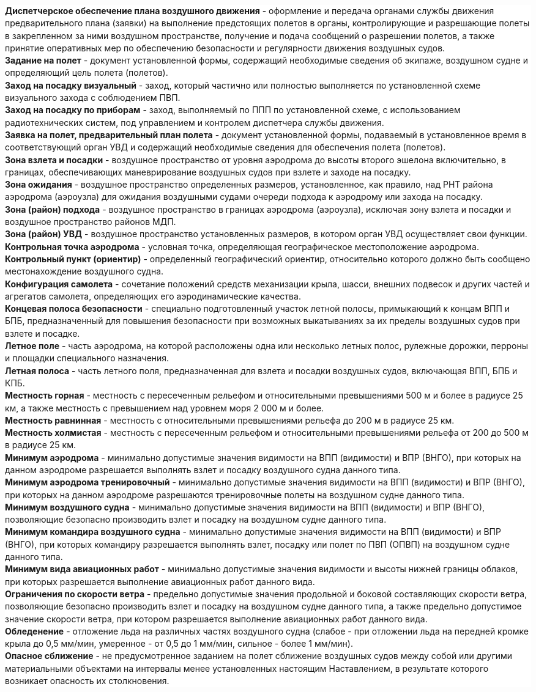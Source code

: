 **Диспетчерское обеспечение плана воздушного движения** - оформление и передача органами службы движения предварительного плана (заявки) на выполнение предстоящих полетов в органы, контролирующие и разрешающие полеты в закрепленном за ними воздушном пространстве, получение и подача сообщений о разрешении полетов, а также принятие оперативных мер по обеспечению безопасности и регулярности движения воздушных судов.  
**Задание на полет** - документ установленной формы, содержащий необходимые сведения об экипаже, воздушном судне и определяющий цель полета (полетов).  
**Заход на посадку визуальный** - заход, который частично или полностью выполняется по установленной схеме визуального захода с соблюдением ПВП.  
**Заход на посадку по приборам** - заход, выполняемый по ППП по установленной схеме, с использованием радиотехнических систем, под управлением и контролем диспетчера службы движения.  
**Заявка на полет, предварительный план полета** - документ установленной формы, подаваемый в установленное время в соответствующий орган УВД и содержащий необходимые сведения для обеспечения полета (полетов).  
**Зона взлета и посадки** - воздушное пространство от уровня аэродрома до высоты второго эшелона включительно, в границах, обеспечивающих маневрирование воздушных судов при взлете и заходе на посадку.  
**Зона ожидания** - воздушное пространство определенных размеров, установленное, как правило, над РНТ района аэродрома (аэроузла) для ожидания воздушными судами очереди подхода к аэродрому или захода на посадку.  
**Зона (район) подхода** - воздушное пространство в границах аэродрома (аэроузла), исключая зону взлета и посадки и воздушное пространство районов МДП.  
**Зона (район) УВД** - воздушное пространство установленных размеров, в котором орган УВД осуществляет свои функции.  
**Контрольная точка аэродрома** - условная точка, определяющая географическое местоположение аэродрома.  
**Контрольный пункт (ориентир)** - определенный географический ориентир, относительно которого должно быть сообщено местонахождение воздушного судна.  
**Конфигурация самолета** - сочетание положений средств механизации крыла, шасси, внешних подвесок и других частей и агрегатов самолета, определяющих его аэродинамические качества.  
**Концевая полоса безопасности** - специально подготовленный участок летной полосы, примыкающий к концам ВПП и БПБ, предназначенный для повышения безопасности при возможных выкатываниях за их пределы воздушных судов при взлете и посадке.  
**Летное поле** - часть аэродрома, на которой расположены одна или несколько летных полос, рулежные дорожки, перроны и площадки специального назначения.  
**Летная полоса** - часть летного поля, предназначенная для взлета и посадки воздушных судов, включающая ВПП, БПБ и КПБ.  
**Местность горная** - местность с пересеченным рельефом и относительными превышениями 500 м и более в радиусе 25 км, а также местность с превышением над уровнем моря 2 000 м и более.  
**Местность равнинная** - местность с относительными превышениями рельефа до 200 м в радиусе 25 км.  
**Местность холмистая** - местность с пересеченным рельефом и относительными превышениями рельефа от 200 до 500 м в радиусе 25 км.  
**Минимум аэродрома** - минимально допустимые значения видимости на ВПП (видимости) и ВПР (ВНГО), при которых на данном аэродроме разрешается выполнять взлет и посадку воздушного судна данного типа.  
**Минимум аэродрома тренировочный** - минимально допустимые значения видимости на ВПП (видимости) и ВПР (ВНГО), при которых на данном аэродроме разрешаются тренировочные полеты на воздушном судне данного типа.  
**Минимум воздушного судна** - минимально допустимые значения видимости на ВПП (видимости) и ВПР (ВНГО), позволяющие безопасно производить взлет и посадку на воздушном судне данного типа.  
**Минимум командира воздушного судна** - минимально допустимые значения видимости на ВПП (видимости) и ВПР (ВНГО), при которых командиру разрешается выполнять взлет, посадку или полет по ПВП (ОПВП) на воздушном судне данного типа.  
**Минимум вида авиационных работ** - минимально допустимые значения видимости и высоты нижней границы облаков, при которых разрешается выполнение авиационных работ данного вида.  
**Ограничения по скорости ветра** - предельно допустимые значения продольной и боковой составляющих скорости ветра, позволяющие безопасно производить взлет и посадку на воздушном судне данного типа, а также предельно допустимое значение скорости ветра, при котором разрешается выполнение авиационных работ данного вида.  
**Обледенение** - отложение льда на различных частях воздушного судна (слабое - при отложении льда на передней кромке крыла до 0,5 мм/мин, умеренное - от 0,5 до 1 мм/мин, сильное - более 1 мм/мин).  
**Опасное сближение** - не предусмотренное заданием на полет сближение воздушных судов между собой или другими материальными объектами на интервалы менее установленных настоящим Наставлением, в результате которого возникает опасность их столкновения.  